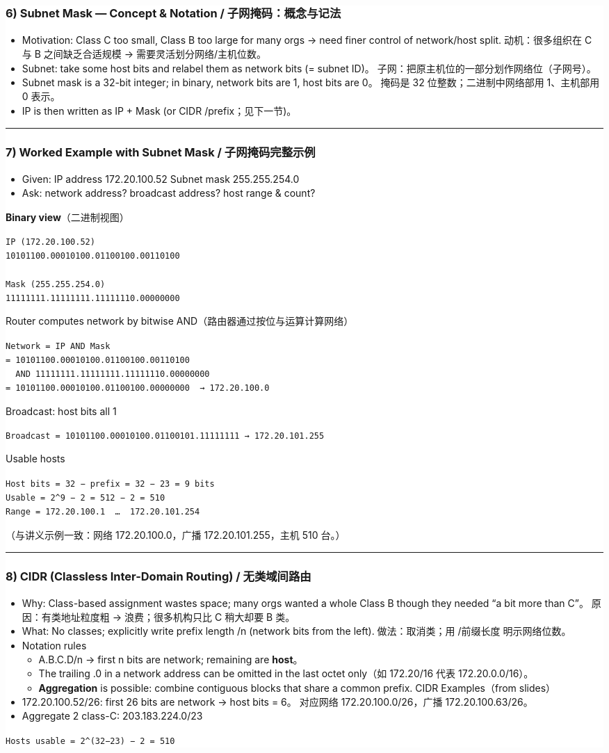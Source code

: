### 6) Subnet Mask — Concept & Notation / 子网掩码：概念与记法
- Motivation: Class C too small, Class B too large for many orgs → need finer control of network/host split.
动机：很多组织在 C 与 B 之间缺乏合适规模 → 需要灵活划分网络/主机位数。
- Subnet: take some host bits and relabel them as network bits (= subnet ID)。
子网：把原主机位的一部分划作网络位（子网号）。
- Subnet mask is a 32-bit integer; in binary, network bits are 1, host bits are 0。
掩码是 32 位整数；二进制中网络部用 1、主机部用 0 表示。
- IP is then written as IP + Mask (or CIDR /prefix；见下一节)。

---
### 7) Worked Example with Subnet Mask / 子网掩码完整示例
- Given:
IP address 172.20.100.52
Subnet mask 255.255.254.0
- Ask: network address? broadcast address? host range & count?

**Binary view**（二进制视图）
```
IP (172.20.100.52)
10101100.00010100.01100100.00110100

Mask (255.255.254.0)
11111111.11111111.11111110.00000000
```
Router computes network by bitwise AND（路由器通过按位与运算计算网络）
```
Network = IP AND Mask
= 10101100.00010100.01100100.00110100
  AND 11111111.11111111.11111110.00000000
= 10101100.00010100.01100100.00000000  → 172.20.100.0

```
Broadcast: host bits all 1
```
Broadcast = 10101100.00010100.01100101.11111111 → 172.20.101.255
```
Usable hosts
```
Host bits = 32 − prefix = 32 − 23 = 9 bits
Usable = 2^9 − 2 = 512 − 2 = 510
Range = 172.20.100.1  …  172.20.101.254

```
（与讲义示例一致：网络 172.20.100.0，广播 172.20.101.255，主机 510 台。）

---
### 8) CIDR (Classless Inter-Domain Routing) / 无类域间路由
- Why: Class-based assignment wastes space; many orgs wanted a whole Class B though they needed “a bit more than C”。
原因：有类地址粒度粗 → 浪费；很多机构只比 C 稍大却要 B 类。
- What: No classes; explicitly write prefix length /n (network bits from the left).
做法：取消类；用 /前缀长度 明示网络位数。
- Notation rules
  - A.B.C.D/n → first n bits are network; remaining are **host**。
  - The trailing .0 in a network address can be omitted in the last octet only（如 172.20/16 代表 172.20.0.0/16）。
  - **Aggregation** is possible: combine contiguous blocks that share a common prefix.
CIDR Examples（from slides）
- 172.20.100.52/26: first 26 bits are network → host bits = 6。
对应网络 172.20.100.0/26，广播 172.20.100.63/26。
- Aggregate 2 class-C: 203.183.224.0/23
```
Hosts usable = 2^(32−23) − 2 = 510
```